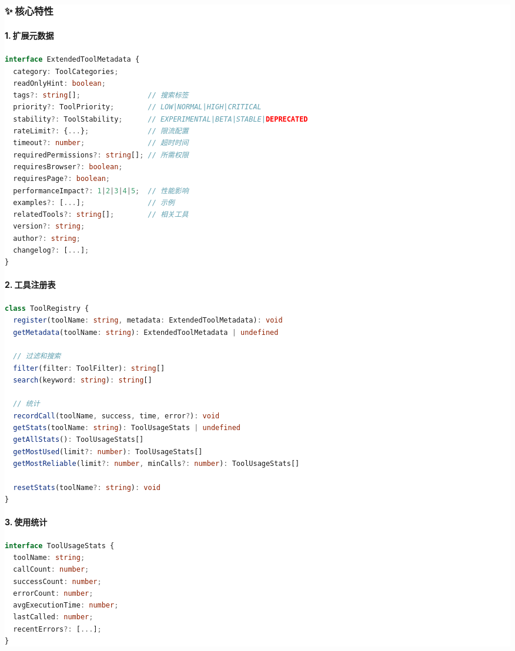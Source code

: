 ### ✨ 核心特性

#### 1. 扩展元数据
```typescript
interface ExtendedToolMetadata {
  category: ToolCategories;
  readOnlyHint: boolean;
  tags?: string[];                // 搜索标签
  priority?: ToolPriority;        // LOW|NORMAL|HIGH|CRITICAL
  stability?: ToolStability;      // EXPERIMENTAL|BETA|STABLE|DEPRECATED
  rateLimit?: {...};              // 限流配置
  timeout?: number;               // 超时时间
  requiredPermissions?: string[]; // 所需权限
  requiresBrowser?: boolean;
  requiresPage?: boolean;
  performanceImpact?: 1|2|3|4|5;  // 性能影响
  examples?: [...];               // 示例
  relatedTools?: string[];        // 相关工具
  version?: string;
  author?: string;
  changelog?: [...];
}
```

#### 2. 工具注册表
```typescript
class ToolRegistry {
  register(toolName: string, metadata: ExtendedToolMetadata): void
  getMetadata(toolName: string): ExtendedToolMetadata | undefined
  
  // 过滤和搜索
  filter(filter: ToolFilter): string[]
  search(keyword: string): string[]
  
  // 统计
  recordCall(toolName, success, time, error?): void
  getStats(toolName: string): ToolUsageStats | undefined
  getAllStats(): ToolUsageStats[]
  getMostUsed(limit?: number): ToolUsageStats[]
  getMostReliable(limit?: number, minCalls?: number): ToolUsageStats[]
  
  resetStats(toolName?: string): void
}
```

#### 3. 使用统计
```typescript
interface ToolUsageStats {
  toolName: string;
  callCount: number;
  successCount: number;
  errorCount: number;
  avgExecutionTime: number;
  lastCalled: number;
  recentErrors?: [...];
}
```
